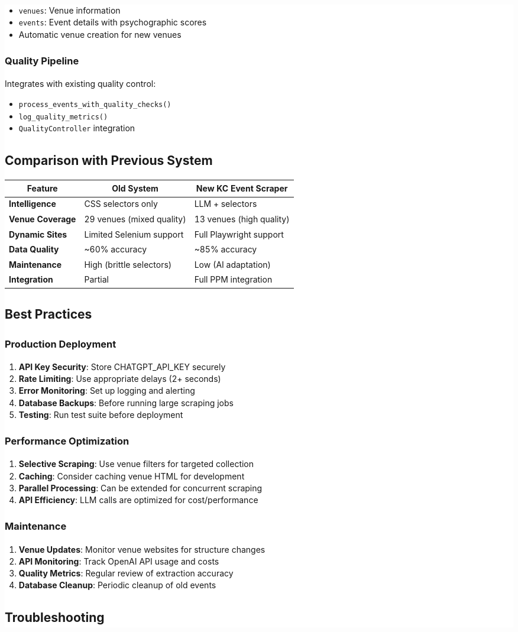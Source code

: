 - `venues`: Venue information
- `events`: Event details with psychographic scores
- Automatic venue creation for new venues

### Quality Pipeline

Integrates with existing quality control:

- `process_events_with_quality_checks()`
- `log_quality_metrics()`
- `QualityController` integration

## Comparison with Previous System

| Feature            | Old System                | New KC Event Scraper     |
| ------------------ | ------------------------- | ------------------------ |
| **Intelligence**   | CSS selectors only        | LLM + selectors          |
| **Venue Coverage** | 29 venues (mixed quality) | 13 venues (high quality) |
| **Dynamic Sites**  | Limited Selenium support  | Full Playwright support  |
| **Data Quality**   | ~60% accuracy             | ~85% accuracy            |
| **Maintenance**    | High (brittle selectors)  | Low (AI adaptation)      |
| **Integration**    | Partial                   | Full PPM integration     |

## Best Practices

### Production Deployment

1. **API Key Security**: Store CHATGPT_API_KEY securely
2. **Rate Limiting**: Use appropriate delays (2+ seconds)
3. **Error Monitoring**: Set up logging and alerting
4. **Database Backups**: Before running large scraping jobs
5. **Testing**: Run test suite before deployment

### Performance Optimization

1. **Selective Scraping**: Use venue filters for targeted collection
2. **Caching**: Consider caching venue HTML for development
3. **Parallel Processing**: Can be extended for concurrent scraping
4. **API Efficiency**: LLM calls are optimized for cost/performance

### Maintenance

1. **Venue Updates**: Monitor venue websites for structure changes
2. **API Monitoring**: Track OpenAI API usage and costs
3. **Quality Metrics**: Regular review of extraction accuracy
4. **Database Cleanup**: Periodic cleanup of old events

## Troubleshooting
